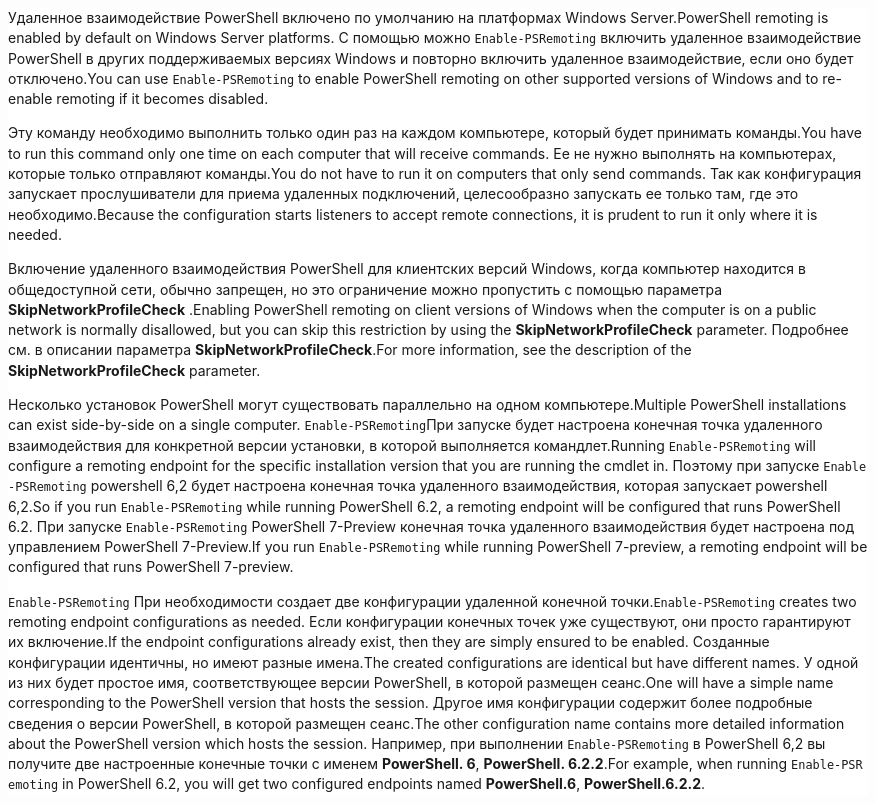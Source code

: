 <span data-ttu-id="5f4a7-109">Удаленное взаимодействие PowerShell включено по умолчанию на платформах Windows Server.</span><span class="sxs-lookup"><span data-stu-id="5f4a7-109">PowerShell remoting is enabled by default on Windows Server platforms.</span></span> <span data-ttu-id="5f4a7-110">С помощью можно `Enable-PSRemoting` включить удаленное взаимодействие PowerShell в других поддерживаемых версиях Windows и повторно включить удаленное взаимодействие, если оно будет отключено.</span><span class="sxs-lookup"><span data-stu-id="5f4a7-110">You can use `Enable-PSRemoting` to enable PowerShell remoting on other supported versions of Windows and to re-enable remoting if it becomes disabled.</span></span>

<span data-ttu-id="5f4a7-111">Эту команду необходимо выполнить только один раз на каждом компьютере, который будет принимать команды.</span><span class="sxs-lookup"><span data-stu-id="5f4a7-111">You have to run this command only one time on each computer that will receive commands.</span></span> <span data-ttu-id="5f4a7-112">Ее не нужно выполнять на компьютерах, которые только отправляют команды.</span><span class="sxs-lookup"><span data-stu-id="5f4a7-112">You do not have to run it on computers that only send commands.</span></span> <span data-ttu-id="5f4a7-113">Так как конфигурация запускает прослушиватели для приема удаленных подключений, целесообразно запускать ее только там, где это необходимо.</span><span class="sxs-lookup"><span data-stu-id="5f4a7-113">Because the configuration starts listeners to accept remote connections, it is prudent to run it only where it is needed.</span></span>

<span data-ttu-id="5f4a7-114">Включение удаленного взаимодействия PowerShell для клиентских версий Windows, когда компьютер находится в общедоступной сети, обычно запрещен, но это ограничение можно пропустить с помощью параметра **SkipNetworkProfileCheck** .</span><span class="sxs-lookup"><span data-stu-id="5f4a7-114">Enabling PowerShell remoting on client versions of Windows when the computer is on a public network is normally disallowed, but you can skip this restriction by using the **SkipNetworkProfileCheck** parameter.</span></span> <span data-ttu-id="5f4a7-115">Подробнее см. в описании параметра **SkipNetworkProfileCheck**.</span><span class="sxs-lookup"><span data-stu-id="5f4a7-115">For more information, see the description of the **SkipNetworkProfileCheck** parameter.</span></span>

<span data-ttu-id="5f4a7-116">Несколько установок PowerShell могут существовать параллельно на одном компьютере.</span><span class="sxs-lookup"><span data-stu-id="5f4a7-116">Multiple PowerShell installations can exist side-by-side on a single computer.</span></span> <span data-ttu-id="5f4a7-117">`Enable-PSRemoting`При запуске будет настроена конечная точка удаленного взаимодействия для конкретной версии установки, в которой выполняется командлет.</span><span class="sxs-lookup"><span data-stu-id="5f4a7-117">Running `Enable-PSRemoting` will configure a remoting endpoint for the specific installation version that you are running the cmdlet in.</span></span> <span data-ttu-id="5f4a7-118">Поэтому при запуске `Enable-PSRemoting` powershell 6,2 будет настроена конечная точка удаленного взаимодействия, которая запускает powershell 6,2.</span><span class="sxs-lookup"><span data-stu-id="5f4a7-118">So if you run `Enable-PSRemoting` while running PowerShell 6.2, a remoting endpoint will be configured that runs PowerShell 6.2.</span></span> <span data-ttu-id="5f4a7-119">При запуске `Enable-PSRemoting` PowerShell 7-Preview конечная точка удаленного взаимодействия будет настроена под управлением PowerShell 7-Preview.</span><span class="sxs-lookup"><span data-stu-id="5f4a7-119">If you run `Enable-PSRemoting` while running PowerShell 7-preview, a remoting endpoint will be configured that runs PowerShell 7-preview.</span></span>

<span data-ttu-id="5f4a7-120">`Enable-PSRemoting` При необходимости создает две конфигурации удаленной конечной точки.</span><span class="sxs-lookup"><span data-stu-id="5f4a7-120">`Enable-PSRemoting` creates two remoting endpoint configurations as needed.</span></span> <span data-ttu-id="5f4a7-121">Если конфигурации конечных точек уже существуют, они просто гарантируют их включение.</span><span class="sxs-lookup"><span data-stu-id="5f4a7-121">If the endpoint configurations already exist, then they are simply ensured to be enabled.</span></span> <span data-ttu-id="5f4a7-122">Созданные конфигурации идентичны, но имеют разные имена.</span><span class="sxs-lookup"><span data-stu-id="5f4a7-122">The created configurations are identical but have different names.</span></span> <span data-ttu-id="5f4a7-123">У одной из них будет простое имя, соответствующее версии PowerShell, в которой размещен сеанс.</span><span class="sxs-lookup"><span data-stu-id="5f4a7-123">One will have a simple name corresponding to the PowerShell version that hosts the session.</span></span> <span data-ttu-id="5f4a7-124">Другое имя конфигурации содержит более подробные сведения о версии PowerShell, в которой размещен сеанс.</span><span class="sxs-lookup"><span data-stu-id="5f4a7-124">The other configuration name contains more detailed information about the PowerShell version which hosts the session.</span></span> <span data-ttu-id="5f4a7-125">Например, при выполнении `Enable-PSRemoting` в PowerShell 6,2 вы получите две настроенные конечные точки с именем **PowerShell. 6**, **PowerShell. 6.2.2**.</span><span class="sxs-lookup"><span data-stu-id="5f4a7-125">For example, when running `Enable-PSRemoting` in PowerShell 6.2, you will get two configured endpoints named **PowerShell.6**, **PowerShell.6.2.2**.</span></span>